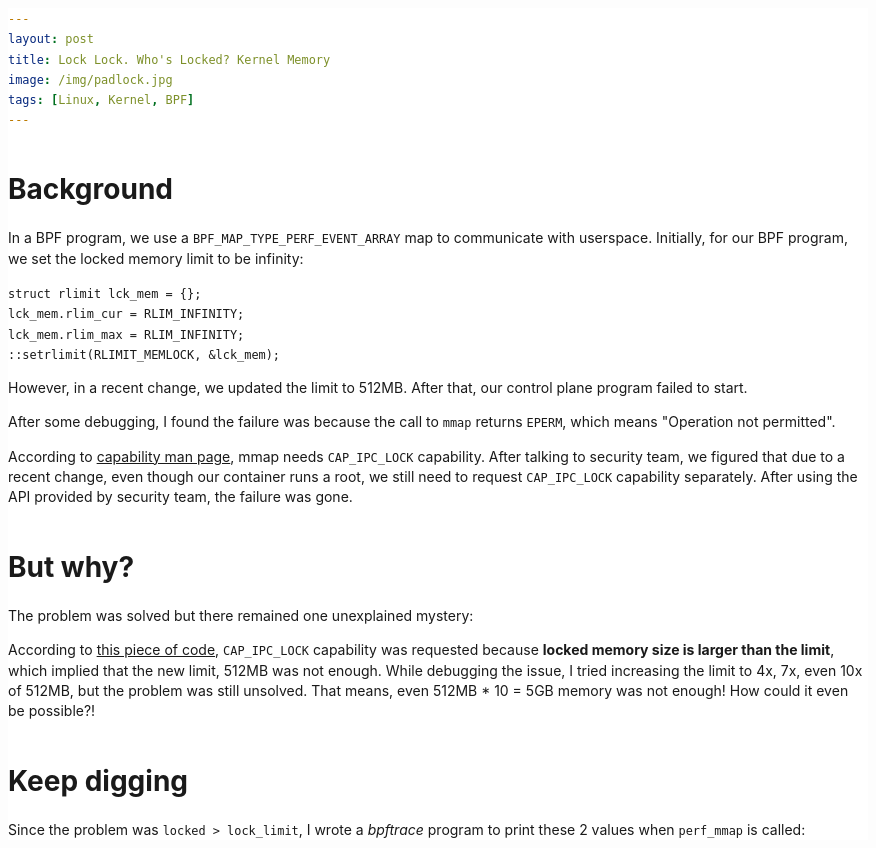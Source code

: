 ```yaml
---
layout: post
title: Lock Lock. Who's Locked? Kernel Memory
image: /img/padlock.jpg
tags: [Linux, Kernel, BPF]
---
```


# Background
In a BPF program, we use a `BPF_MAP_TYPE_PERF_EVENT_ARRAY` map to communicate
with userspace. Initially, for our BPF program, we set the locked memory limit
to be infinity:

```
struct rlimit lck_mem = {};
lck_mem.rlim_cur = RLIM_INFINITY;
lck_mem.rlim_max = RLIM_INFINITY;
::setrlimit(RLIMIT_MEMLOCK, &lck_mem);
```

However, in a recent change, we updated the limit to 512MB. After that, our
control plane program failed to start.

After some debugging, I found the failure was because the call to `mmap`
returns `EPERM`, which means "Operation not permitted".

According to [capability man
page](http://man7.org/linux/man-pages/man7/capabilities.7.html), mmap needs
`CAP_IPC_LOCK` capability. After talking to security team, we figured that due
to a recent change, even though our container runs a root, we still need to
request `CAP_IPC_LOCK` capability separately. After using the API provided by
security team, the failure was gone.

# But why?

The problem was solved but there remained one unexplained mystery:

According to [this piece of
code](https://github.com/torvalds/linux/blob/f733c6b508bcaa3441ba1eacf16efb9abd47489f/kernel/events/core.c#L5822-L5823),
`CAP_IPC_LOCK` capability was requested because **locked memory size is larger
than the limit**, which implied that the new limit, 512MB was not enough. While
debugging the issue, I tried increasing the limit to 4x, 7x, even 10x of 512MB,
but the problem was still unsolved.  That means, even 512MB * 10 = 5GB memory
was not enough! How could it even be possible?!

# Keep digging
Since the problem was `locked > lock_limit`, I wrote a *bpftrace* program to print
these 2 values when `perf_mmap` is called:
